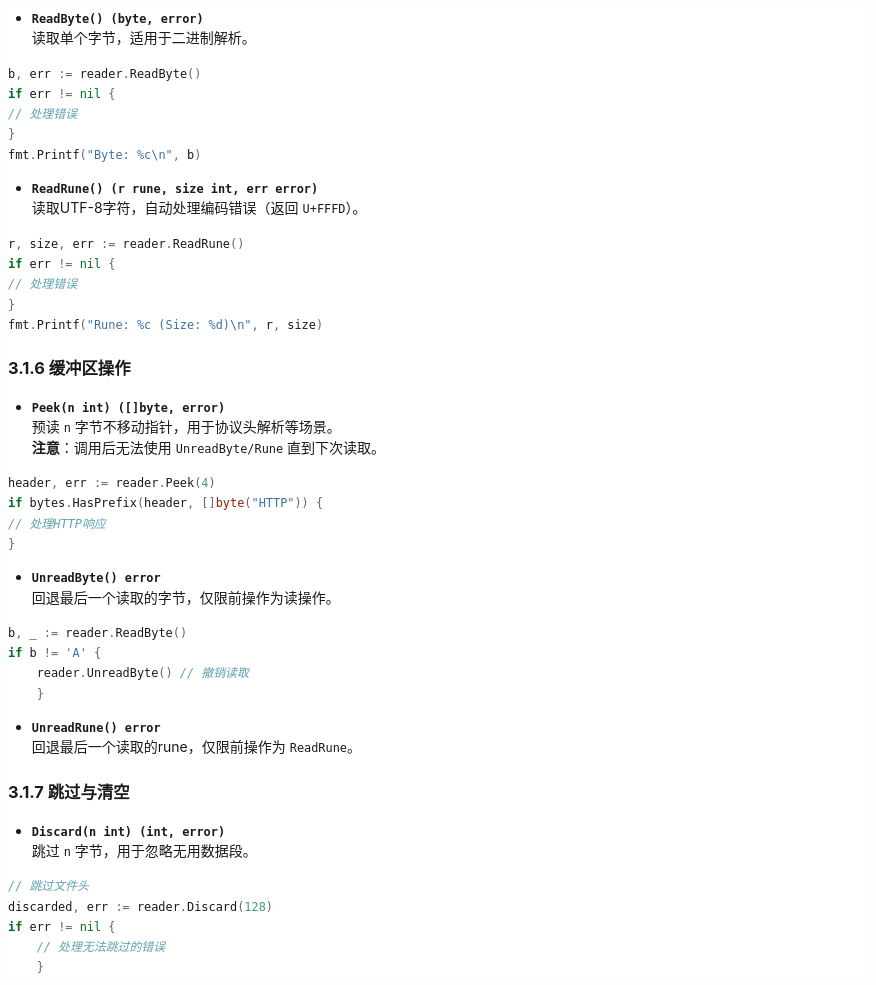 - ​**​`ReadByte() (byte, error)`​**​  
    读取单个字节，适用于二进制解析。

```go
b, err := reader.ReadByte() 
if err != nil {     
// 处理错误 
} 
fmt.Printf("Byte: %c\n", b)
```

- ​**​`ReadRune() (r rune, size int, err error)`​**​  
    读取UTF-8字符，自动处理编码错误（返回 `U+FFFD`）。

```go
r, size, err := reader.ReadRune() 
if err != nil {     
// 处理错误 
} 
fmt.Printf("Rune: %c (Size: %d)\n", r, size)
```
### 3.1.6 **缓冲区操作​**​

- ​**​`Peek(n int) ([]byte, error)`​**​  
    预读 `n` 字节不移动指针，用于协议头解析等场景。  
    ​**​注意​**​：调用后无法使用 `UnreadByte/Rune` 直到下次读取。

```go
header, err := reader.Peek(4) 
if bytes.HasPrefix(header, []byte("HTTP")) { 
// 处理HTTP响应 
}
```

- ​**​`UnreadByte() error`​**​  
    回退最后一个读取的字节，仅限前操作为读操作。

```go
b, _ := reader.ReadByte() 
if b != 'A' {
    reader.UnreadByte() // 撤销读取 
    }
```

- ​**​`UnreadRune() error`​**​  
    回退最后一个读取的rune，仅限前操作为 `ReadRune`。
### 3.1.7 ​跳过与清空​​

- ​**​`Discard(n int) (int, error)`​**​  
    跳过 `n` 字节，用于忽略无用数据段。

```go
// 跳过文件头 
discarded, err := reader.Discard(128) 
if err != nil {
    // 处理无法跳过的错误 
    }
```
